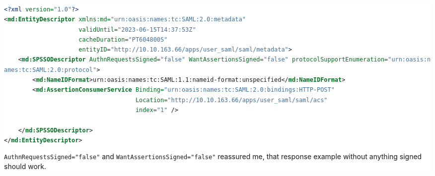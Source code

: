 ```xml
<?xml version="1.0"?>
<md:EntityDescriptor xmlns:md="urn:oasis:names:tc:SAML:2.0:metadata"
                     validUntil="2023-06-15T14:37:53Z"
                     cacheDuration="PT604800S"
                     entityID="http://10.10.163.66/apps/user_saml/saml/metadata">
    <md:SPSSODescriptor AuthnRequestsSigned="false" WantAssertionsSigned="false" protocolSupportEnumeration="urn:oasis:names:tc:SAML:2.0:protocol">
        <md:NameIDFormat>urn:oasis:names:tc:SAML:1.1:nameid-format:unspecified</md:NameIDFormat>
        <md:AssertionConsumerService Binding="urn:oasis:names:tc:SAML:2.0:bindings:HTTP-POST"
                                     Location="http://10.10.163.66/apps/user_saml/saml/acs"
                                     index="1" />
        
    </md:SPSSODescriptor>
</md:EntityDescriptor>
```

`AuthnRequestsSigned="false"` and `WantAssertionsSigned="false"` reassured me, that response example without anything signed should work.